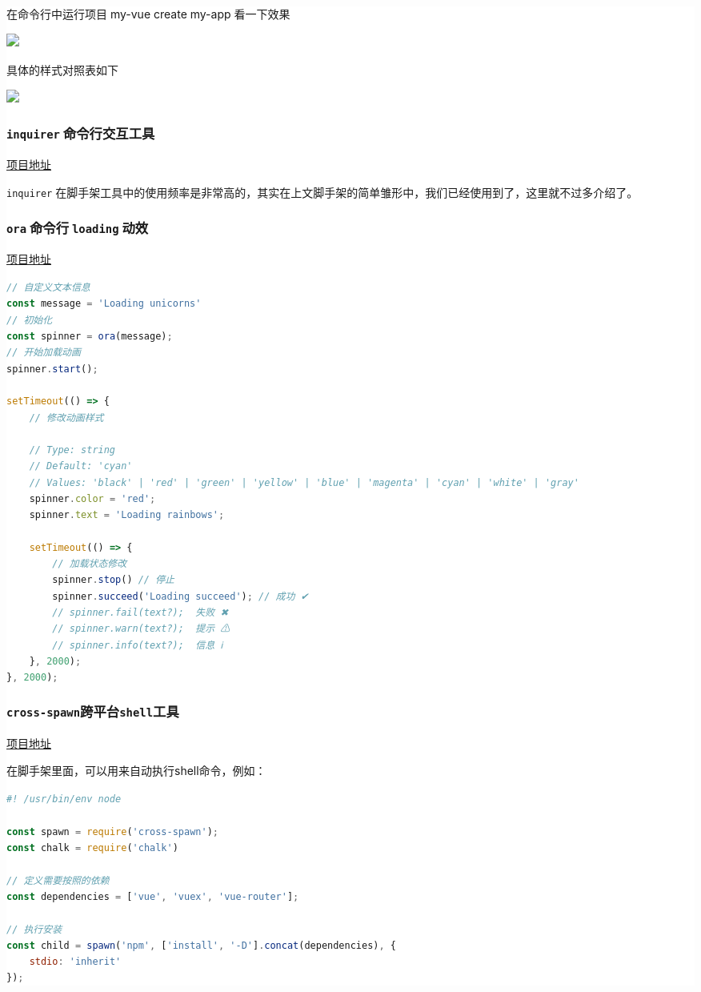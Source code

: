 在命令行中运行项目 my-vue create my-app 看一下效果

![](https://pic3.zhimg.com/v2-7743c9d1b5bbdc56531582407ca6e666_r.jpg)

具体的样式对照表如下

![](https://pic4.zhimg.com/v2-36ed15086f1bcb71ed8faa2648749437_r.jpg)

### `inquirer` 命令行交互工具

[项目地址](https://github.com/SBoudrias/Inquirer.js)

`inquirer` 在脚手架工具中的使用频率是非常高的，其实在上文脚手架的简单雏形中，我们已经使用到了，这里就不过多介绍了。

### `ora` 命令行 `loading` 动效

[项目地址](https://github.com/sindresorhus/ora)

```js
// 自定义文本信息
const message = 'Loading unicorns'
// 初始化
const spinner = ora(message);
// 开始加载动画
spinner.start();

setTimeout(() => {
    // 修改动画样式

    // Type: string
    // Default: 'cyan'
    // Values: 'black' | 'red' | 'green' | 'yellow' | 'blue' | 'magenta' | 'cyan' | 'white' | 'gray'
    spinner.color = 'red';    
    spinner.text = 'Loading rainbows';

    setTimeout(() => {
        // 加载状态修改
        spinner.stop() // 停止
        spinner.succeed('Loading succeed'); // 成功 ✔
        // spinner.fail(text?);  失败 ✖
        // spinner.warn(text?);  提示 ⚠
        // spinner.info(text?);  信息 ℹ
    }, 2000);
}, 2000);
```

### `cross-spawn`跨平台`shell`工具

[项目地址](https://github.com/moxystudio/node-cross-spawn)

在脚手架里面，可以用来自动执行shell命令，例如：

```js
#! /usr/bin/env node 

const spawn = require('cross-spawn');
const chalk = require('chalk')

// 定义需要按照的依赖
const dependencies = ['vue', 'vuex', 'vue-router'];

// 执行安装
const child = spawn('npm', ['install', '-D'].concat(dependencies), { 
    stdio: 'inherit' 
});

```